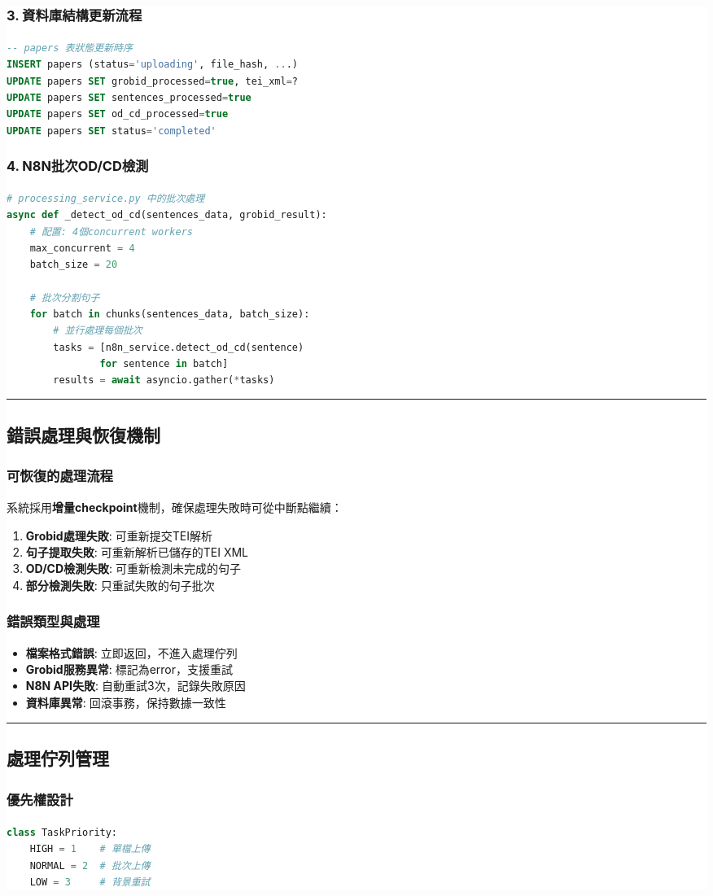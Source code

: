 ### 3. 資料庫結構更新流程
```sql
-- papers 表狀態更新時序
INSERT papers (status='uploading', file_hash, ...)
UPDATE papers SET grobid_processed=true, tei_xml=? 
UPDATE papers SET sentences_processed=true
UPDATE papers SET od_cd_processed=true  
UPDATE papers SET status='completed'
```

### 4. N8N批次OD/CD檢測
```python
# processing_service.py 中的批次處理
async def _detect_od_cd(sentences_data, grobid_result):
    # 配置: 4個concurrent workers
    max_concurrent = 4
    batch_size = 20
    
    # 批次分割句子
    for batch in chunks(sentences_data, batch_size):
        # 並行處理每個批次
        tasks = [n8n_service.detect_od_cd(sentence) 
                for sentence in batch]
        results = await asyncio.gather(*tasks)
```

---

## 錯誤處理與恢復機制

### 可恢復的處理流程
系統採用**增量checkpoint**機制，確保處理失敗時可從中斷點繼續：

1. **Grobid處理失敗**: 可重新提交TEI解析
2. **句子提取失敗**: 可重新解析已儲存的TEI XML
3. **OD/CD檢測失敗**: 可重新檢測未完成的句子
4. **部分檢測失敗**: 只重試失敗的句子批次

### 錯誤類型與處理
- **檔案格式錯誤**: 立即返回，不進入處理佇列
- **Grobid服務異常**: 標記為error，支援重試
- **N8N API失敗**: 自動重試3次，記錄失敗原因
- **資料庫異常**: 回滾事務，保持數據一致性

---

## 處理佇列管理

### 優先權設計
```python
class TaskPriority:
    HIGH = 1    # 單檔上傳
    NORMAL = 2  # 批次上傳
    LOW = 3     # 背景重試
```
